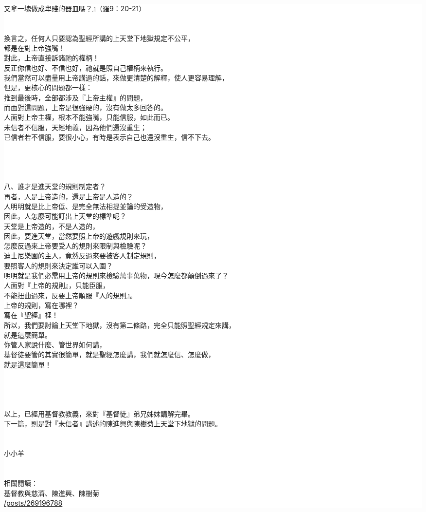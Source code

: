 <div>又拿一塊做成卑賤的器皿嗎？』（羅9：20-21）</div>
<div> </div>
<div> </div>
<div>換言之，任何人只要認為聖經所講的上天堂下地獄規定不公平，</div>
<div>都是在對上帝強嘴！</div>
<div>對此，上帝直接訴諸祂的權柄！</div>
<div>反正你信也好、不信也好，祂就是照自己權柄來執行。</div>
<div>我們當然可以盡量用上帝講過的話，來做更清楚的解釋，使人更容易理解，</div>
<div>但是，更核心的問題都一樣：</div>
<div>推到最後時，全部都涉及『上帝主權』的問題，</div>
<div>而面對這問題，上帝是很強硬的，沒有做太多回答的。</div>
<div>人面對上帝主權，根本不能強嘴，只能信服，如此而已。</div>
<div>未信者不信服，天經地義，因為他們還沒重生；</div>
<div>已信者若不信服，要很小心，有時是表示自己也還沒重生，信不下去。</div>
<div> </div>
<div> </div>
<div> </div>
<div> </div>
<div>八、誰才是進天堂的規則制定者？</div>
<div>再者，人是上帝造的，還是上帝是人造的？</div>
<div>人明明就是比上帝低、是完全無法相提並論的受造物，</div>
<div>因此，人怎麼可能訂出上天堂的標準呢？</div>
<div>天堂是上帝造的，不是人造的，</div>
<div>因此，要進天堂，當然要照上帝的遊戲規則來玩，</div>
<div>怎麼反過來上帝要受人的規則來限制與檢驗呢？</div>
<div>迪士尼樂園的主人，竟然反過來要被客人制定規則，</div>
<div>要照客人的規則來決定誰可以入園？</div>
<div>明明就是我們必需用上帝的規則來檢驗萬事萬物，現今怎麼都顛倒過來了？</div>
<div>人面對『上帝的規則』，只能臣服，</div>
<div>不能扭曲過來，反要上帝順服『人的規則』。</div>
<div>上帝的規則，寫在哪裡？</div>
<div>寫在『聖經』裡！</div>
<div>所以，我們要討論上天堂下地獄，沒有第二條路，完全只能照聖經規定來講，</div>
<div>就是這麼簡單。</div>
<div>你管人家說什麼、管世界如何講，</div>
<div>基督徒要管的其實很簡單，就是聖經怎麼講，我們就怎麼信、怎麼做，</div>
<div>就是這麼簡單！</div>
<div> </div>
<div> </div>
<div> </div>
<div> </div>
<div>以上，已經用基督教教義，來對『基督徒』弟兄姊妹講解完畢。</div>
<div>下一篇，則是對『未信者』講述的陳進興與陳樹菊上天堂下地獄的問題。</div>
<div> </div>
<div> </div>
<div>小小羊</div>
<div> </div>
<div> </div>
<div>相關閱讀：</div>
<div>基督教與慈濟、陳進興、陳樹菊</div>
<div><a href="/posts/269196788" target="_blank">/posts/269196788</a></div>
